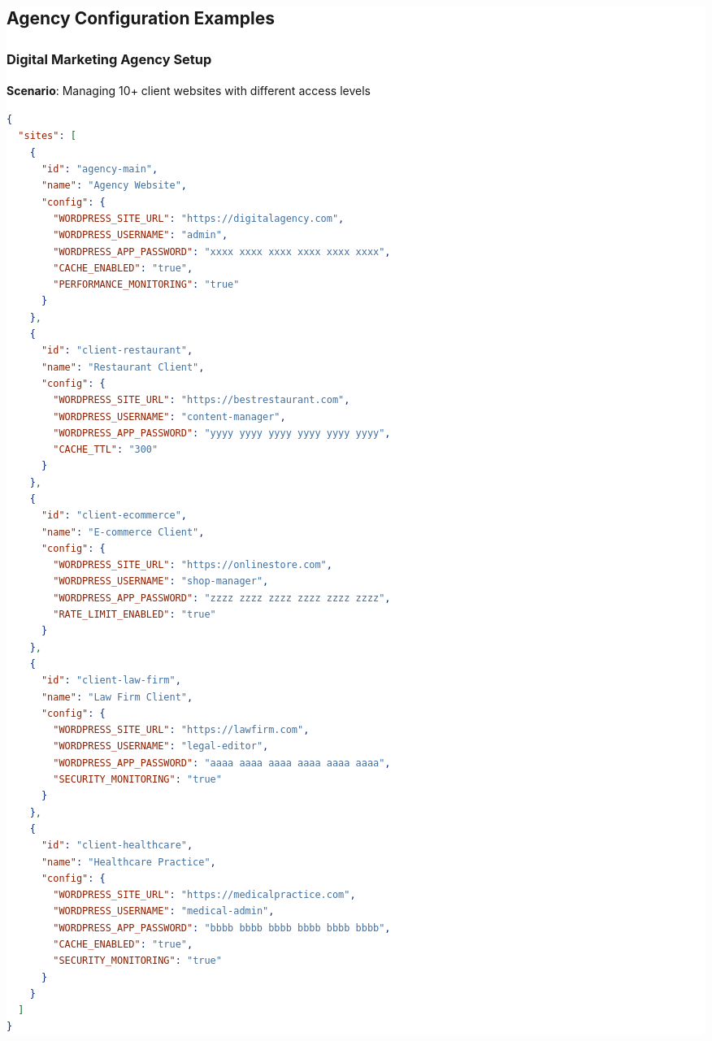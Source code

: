 ## Agency Configuration Examples

### Digital Marketing Agency Setup

**Scenario**: Managing 10+ client websites with different access levels

```json
{
  "sites": [
    {
      "id": "agency-main",
      "name": "Agency Website",
      "config": {
        "WORDPRESS_SITE_URL": "https://digitalagency.com",
        "WORDPRESS_USERNAME": "admin",
        "WORDPRESS_APP_PASSWORD": "xxxx xxxx xxxx xxxx xxxx xxxx",
        "CACHE_ENABLED": "true",
        "PERFORMANCE_MONITORING": "true"
      }
    },
    {
      "id": "client-restaurant",
      "name": "Restaurant Client",
      "config": {
        "WORDPRESS_SITE_URL": "https://bestrestaurant.com",
        "WORDPRESS_USERNAME": "content-manager",
        "WORDPRESS_APP_PASSWORD": "yyyy yyyy yyyy yyyy yyyy yyyy",
        "CACHE_TTL": "300"
      }
    },
    {
      "id": "client-ecommerce",
      "name": "E-commerce Client",
      "config": {
        "WORDPRESS_SITE_URL": "https://onlinestore.com",
        "WORDPRESS_USERNAME": "shop-manager",
        "WORDPRESS_APP_PASSWORD": "zzzz zzzz zzzz zzzz zzzz zzzz",
        "RATE_LIMIT_ENABLED": "true"
      }
    },
    {
      "id": "client-law-firm",
      "name": "Law Firm Client",
      "config": {
        "WORDPRESS_SITE_URL": "https://lawfirm.com",
        "WORDPRESS_USERNAME": "legal-editor",
        "WORDPRESS_APP_PASSWORD": "aaaa aaaa aaaa aaaa aaaa aaaa",
        "SECURITY_MONITORING": "true"
      }
    },
    {
      "id": "client-healthcare",
      "name": "Healthcare Practice",
      "config": {
        "WORDPRESS_SITE_URL": "https://medicalpractice.com",
        "WORDPRESS_USERNAME": "medical-admin",
        "WORDPRESS_APP_PASSWORD": "bbbb bbbb bbbb bbbb bbbb bbbb",
        "CACHE_ENABLED": "true",
        "SECURITY_MONITORING": "true"
      }
    }
  ]
}
```